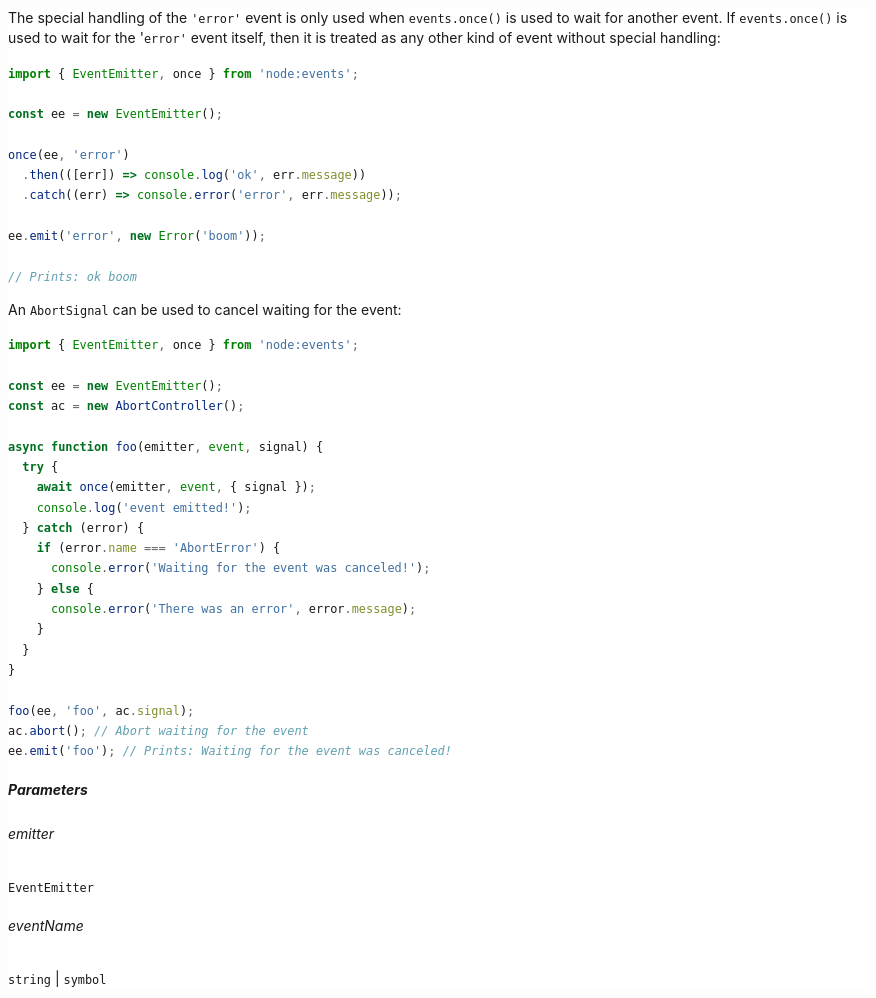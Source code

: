 The special handling of the `'error'` event is only used when `events.once()` is used to wait for another event. If `events.once()` is used to wait for the
'`error'` event itself, then it is treated as any other kind of event without
special handling:

```js
import { EventEmitter, once } from 'node:events';

const ee = new EventEmitter();

once(ee, 'error')
  .then(([err]) => console.log('ok', err.message))
  .catch((err) => console.error('error', err.message));

ee.emit('error', new Error('boom'));

// Prints: ok boom
```

An `AbortSignal` can be used to cancel waiting for the event:

```js
import { EventEmitter, once } from 'node:events';

const ee = new EventEmitter();
const ac = new AbortController();

async function foo(emitter, event, signal) {
  try {
    await once(emitter, event, { signal });
    console.log('event emitted!');
  } catch (error) {
    if (error.name === 'AbortError') {
      console.error('Waiting for the event was canceled!');
    } else {
      console.error('There was an error', error.message);
    }
  }
}

foo(ee, 'foo', ac.signal);
ac.abort(); // Abort waiting for the event
ee.emit('foo'); // Prints: Waiting for the event was canceled!
```

##### Parameters

###### emitter

`EventEmitter`

###### eventName

`string` | `symbol`
